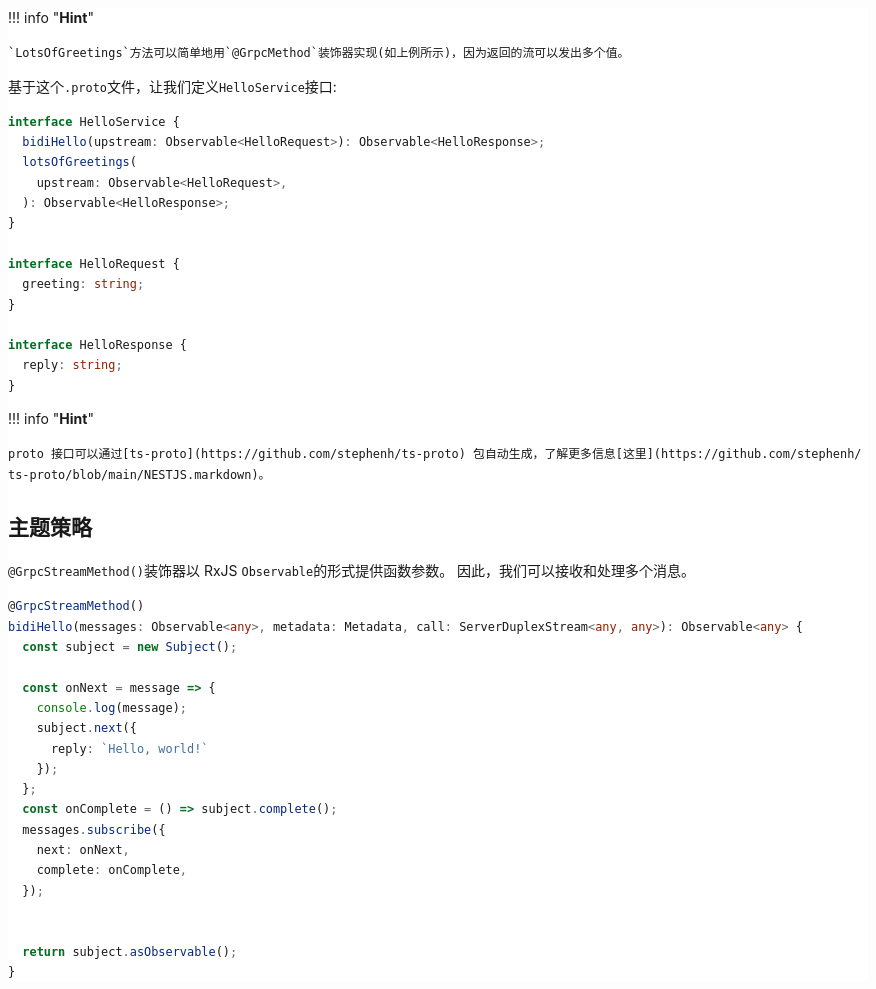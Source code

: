 !!! info "**Hint**"

    `LotsOfGreetings`方法可以简单地用`@GrpcMethod`装饰器实现(如上例所示)，因为返回的流可以发出多个值。

基于这个`.proto`文件，让我们定义`HelloService`接口:

```typescript
interface HelloService {
  bidiHello(upstream: Observable<HelloRequest>): Observable<HelloResponse>;
  lotsOfGreetings(
    upstream: Observable<HelloRequest>,
  ): Observable<HelloResponse>;
}

interface HelloRequest {
  greeting: string;
}

interface HelloResponse {
  reply: string;
}
```

!!! info "**Hint**"

    proto 接口可以通过[ts-proto](https://github.com/stephenh/ts-proto) 包自动生成，了解更多信息[这里](https://github.com/stephenh/ts-proto/blob/main/NESTJS.markdown)。

## 主题策略

`@GrpcStreamMethod()`装饰器以 RxJS `Observable`的形式提供函数参数。
因此，我们可以接收和处理多个消息。

```typescript
@GrpcStreamMethod()
bidiHello(messages: Observable<any>, metadata: Metadata, call: ServerDuplexStream<any, any>): Observable<any> {
  const subject = new Subject();

  const onNext = message => {
    console.log(message);
    subject.next({
      reply: `Hello, world!`
    });
  };
  const onComplete = () => subject.complete();
  messages.subscribe({
    next: onNext,
    complete: onComplete,
  });


  return subject.asObservable();
}
```
